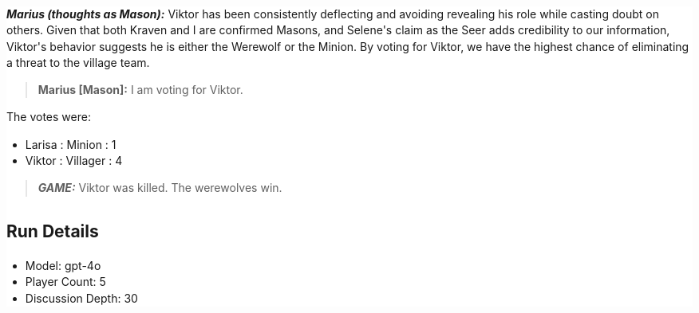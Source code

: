 
***Marius (thoughts as Mason):*** Viktor has been consistently deflecting and avoiding revealing his role while casting doubt on others. Given that both Kraven and I are confirmed Masons, and Selene's claim as the Seer adds credibility to our information, Viktor's behavior suggests he is either the Werewolf or the Minion. By voting for Viktor, we have the highest chance of eliminating a threat to the village team.
> **Marius [Mason]:** I am voting for Viktor.


The votes were:
* Larisa : Minion : 1
* Viktor : Villager : 4



>***GAME:*** Viktor was killed. The werewolves win.


## Run Details

* Model: gpt-4o
* Player Count: 5
* Discussion Depth: 30
